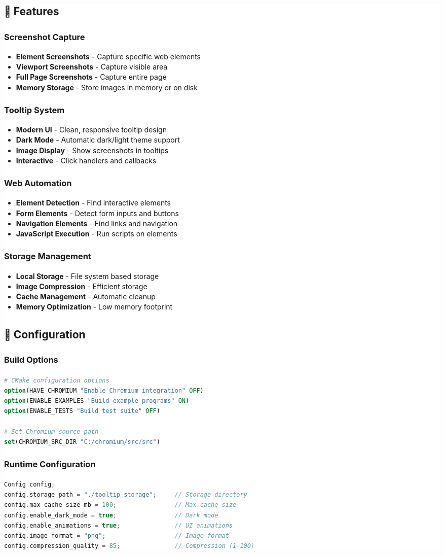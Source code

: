 ## 🎨 Features

### Screenshot Capture
- **Element Screenshots** - Capture specific web elements
- **Viewport Screenshots** - Capture visible area
- **Full Page Screenshots** - Capture entire page
- **Memory Storage** - Store images in memory or on disk

### Tooltip System
- **Modern UI** - Clean, responsive tooltip design
- **Dark Mode** - Automatic dark/light theme support
- **Image Display** - Show screenshots in tooltips
- **Interactive** - Click handlers and callbacks

### Web Automation
- **Element Detection** - Find interactive elements
- **Form Elements** - Detect form inputs and buttons
- **Navigation Elements** - Find links and navigation
- **JavaScript Execution** - Run scripts on elements

### Storage Management
- **Local Storage** - File system based storage
- **Image Compression** - Efficient storage
- **Cache Management** - Automatic cleanup
- **Memory Optimization** - Low memory footprint

## 🔧 Configuration

### Build Options

```cmake
# CMake configuration options
option(HAVE_CHROMIUM "Enable Chromium integration" OFF)
option(ENABLE_EXAMPLES "Build example programs" ON)
option(ENABLE_TESTS "Build test suite" OFF)

# Set Chromium source path
set(CHROMIUM_SRC_DIR "C:/chromium/src/src")
```

### Runtime Configuration

```cpp
Config config;
config.storage_path = "./tooltip_storage";     // Storage directory
config.max_cache_size_mb = 100;                // Max cache size
config.enable_dark_mode = true;                // Dark mode
config.enable_animations = true;               // UI animations
config.image_format = "png";                   // Image format
config.compression_quality = 85;               // Compression (1-100)
```
